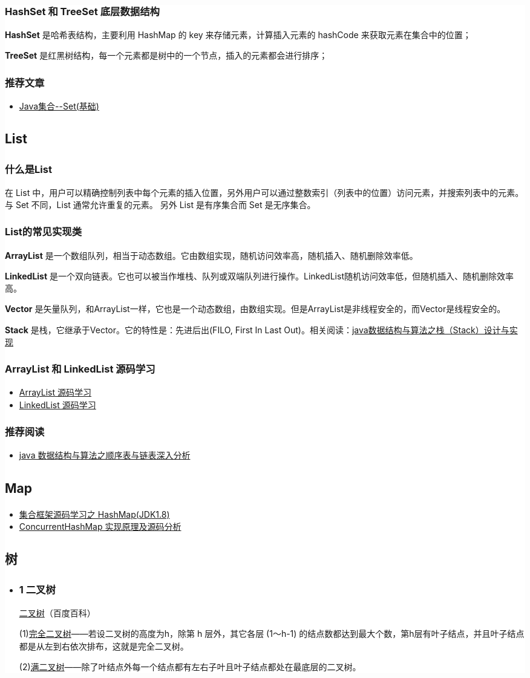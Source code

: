 
### HashSet 和 TreeSet 底层数据结构

**HashSet** 是哈希表结构，主要利用 HashMap 的 key 来存储元素，计算插入元素的 hashCode 来获取元素在集合中的位置；

**TreeSet** 是红黑树结构，每一个元素都是树中的一个节点，插入的元素都会进行排序；


### 推荐文章

- [Java集合--Set(基础)](https://www.jianshu.com/p/b48c47a42916)

## List

### 什么是List

在 List 中，用户可以精确控制列表中每个元素的插入位置，另外用户可以通过整数索引（列表中的位置）访问元素，并搜索列表中的元素。 与 Set 不同，List 通常允许重复的元素。 另外 List 是有序集合而 Set 是无序集合。

### List的常见实现类

**ArrayList** 是一个数组队列，相当于动态数组。它由数组实现，随机访问效率高，随机插入、随机删除效率低。

**LinkedList** 是一个双向链表。它也可以被当作堆栈、队列或双端队列进行操作。LinkedList随机访问效率低，但随机插入、随机删除效率高。

**Vector** 是矢量队列，和ArrayList一样，它也是一个动态数组，由数组实现。但是ArrayList是非线程安全的，而Vector是线程安全的。

**Stack** 是栈，它继承于Vector。它的特性是：先进后出(FILO, First In Last Out)。相关阅读：[java数据结构与算法之栈（Stack）设计与实现](https://blog.csdn.net/javazejian/article/details/53362993)

### ArrayList 和 LinkedList 源码学习
- [ArrayList 源码学习](https://github.com/Snailclimb/Java-Guide/blob/master/Java相关/ArrayList.md)    
- [LinkedList 源码学习](https://github.com/Snailclimb/Java-Guide/blob/master/Java相关/LinkedList.md)   

### 推荐阅读

- [java 数据结构与算法之顺序表与链表深入分析](https://blog.csdn.net/javazejian/article/details/52953190)


## Map


- [集合框架源码学习之 HashMap(JDK1.8)](https://juejin.im/post/5ab0568b5188255580020e56)
- [ConcurrentHashMap 实现原理及源码分析](https://link.juejin.im/?target=http%3A%2F%2Fwww.cnblogs.com%2Fchengxiao%2Fp%2F6842045.html)

## 树
  * ### 1 二叉树
  
     [二叉树](https://baike.baidu.com/item/%E4%BA%8C%E5%8F%89%E6%A0%91)（百度百科）

    (1)[完全二叉树](https://baike.baidu.com/item/%E5%AE%8C%E5%85%A8%E4%BA%8C%E5%8F%89%E6%A0%91)——若设二叉树的高度为h，除第 h 层外，其它各层 (1～h-1) 的结点数都达到最大个数，第h层有叶子结点，并且叶子结点都是从左到右依次排布，这就是完全二叉树。
    
    (2)[满二叉树](https://baike.baidu.com/item/%E5%AE%8C%E5%85%A8%E4%BA%8C%E5%8F%89%E6%A0%91)——除了叶结点外每一个结点都有左右子叶且叶子结点都处在最底层的二叉树。
    